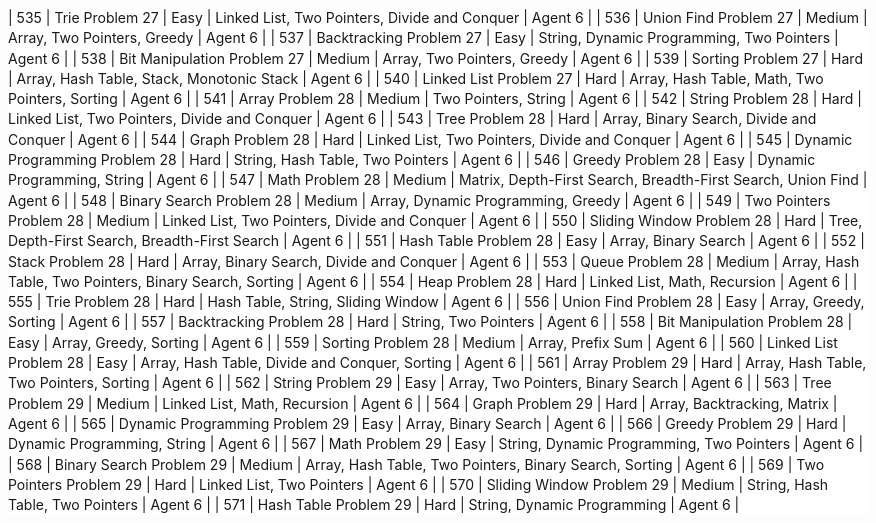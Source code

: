 | 535 | Trie Problem 27 | Easy | Linked List, Two Pointers, Divide and Conquer | Agent 6 |
| 536 | Union Find Problem 27 | Medium | Array, Two Pointers, Greedy | Agent 6 |
| 537 | Backtracking Problem 27 | Easy | String, Dynamic Programming, Two Pointers | Agent 6 |
| 538 | Bit Manipulation Problem 27 | Medium | Array, Two Pointers, Greedy | Agent 6 |
| 539 | Sorting Problem 27 | Hard | Array, Hash Table, Stack, Monotonic Stack | Agent 6 |
| 540 | Linked List Problem 27 | Hard | Array, Hash Table, Math, Two Pointers, Sorting | Agent 6 |
| 541 | Array Problem 28 | Medium | Two Pointers, String | Agent 6 |
| 542 | String Problem 28 | Hard | Linked List, Two Pointers, Divide and Conquer | Agent 6 |
| 543 | Tree Problem 28 | Hard | Array, Binary Search, Divide and Conquer | Agent 6 |
| 544 | Graph Problem 28 | Hard | Linked List, Two Pointers, Divide and Conquer | Agent 6 |
| 545 | Dynamic Programming Problem 28 | Hard | String, Hash Table, Two Pointers | Agent 6 |
| 546 | Greedy Problem 28 | Easy | Dynamic Programming, String | Agent 6 |
| 547 | Math Problem 28 | Medium | Matrix, Depth-First Search, Breadth-First Search, Union Find | Agent 6 |
| 548 | Binary Search Problem 28 | Medium | Array, Dynamic Programming, Greedy | Agent 6 |
| 549 | Two Pointers Problem 28 | Medium | Linked List, Two Pointers, Divide and Conquer | Agent 6 |
| 550 | Sliding Window Problem 28 | Hard | Tree, Depth-First Search, Breadth-First Search | Agent 6 |
| 551 | Hash Table Problem 28 | Easy | Array, Binary Search | Agent 6 |
| 552 | Stack Problem 28 | Hard | Array, Binary Search, Divide and Conquer | Agent 6 |
| 553 | Queue Problem 28 | Medium | Array, Hash Table, Two Pointers, Binary Search, Sorting | Agent 6 |
| 554 | Heap Problem 28 | Hard | Linked List, Math, Recursion | Agent 6 |
| 555 | Trie Problem 28 | Hard | Hash Table, String, Sliding Window | Agent 6 |
| 556 | Union Find Problem 28 | Easy | Array, Greedy, Sorting | Agent 6 |
| 557 | Backtracking Problem 28 | Hard | String, Two Pointers | Agent 6 |
| 558 | Bit Manipulation Problem 28 | Easy | Array, Greedy, Sorting | Agent 6 |
| 559 | Sorting Problem 28 | Medium | Array, Prefix Sum | Agent 6 |
| 560 | Linked List Problem 28 | Easy | Array, Hash Table, Divide and Conquer, Sorting | Agent 6 |
| 561 | Array Problem 29 | Hard | Array, Hash Table, Two Pointers, Sorting | Agent 6 |
| 562 | String Problem 29 | Easy | Array, Two Pointers, Binary Search | Agent 6 |
| 563 | Tree Problem 29 | Medium | Linked List, Math, Recursion | Agent 6 |
| 564 | Graph Problem 29 | Hard | Array, Backtracking, Matrix | Agent 6 |
| 565 | Dynamic Programming Problem 29 | Easy | Array, Binary Search | Agent 6 |
| 566 | Greedy Problem 29 | Hard | Dynamic Programming, String | Agent 6 |
| 567 | Math Problem 29 | Easy | String, Dynamic Programming, Two Pointers | Agent 6 |
| 568 | Binary Search Problem 29 | Medium | Array, Hash Table, Two Pointers, Binary Search, Sorting | Agent 6 |
| 569 | Two Pointers Problem 29 | Hard | Linked List, Two Pointers | Agent 6 |
| 570 | Sliding Window Problem 29 | Medium | String, Hash Table, Two Pointers | Agent 6 |
| 571 | Hash Table Problem 29 | Hard | String, Dynamic Programming | Agent 6 |